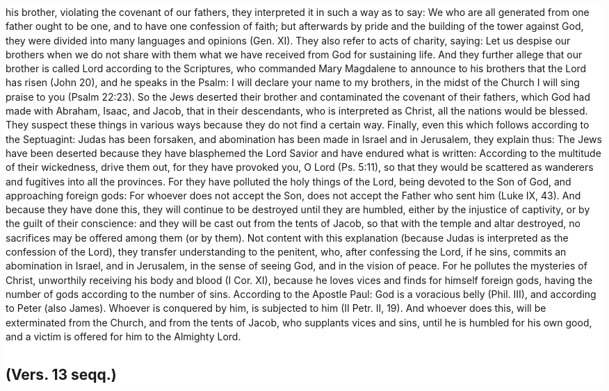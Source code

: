 his brother, violating the covenant of our fathers, they interpreted it in such a way as to say: We who are all generated from one father ought to be one, and to have one confession of faith; but afterwards by pride and the building of the tower against God, they were divided into many languages and opinions (Gen. XI). They also refer to acts of charity, saying: Let us despise our brothers when we do not share with them what we have received from God for sustaining life. And they further allege that our brother is called Lord according to the Scriptures, who commanded Mary Magdalene to announce to his brothers that the Lord has risen (John 20), and he speaks in the Psalm: I will declare your name to my brothers, in the midst of the Church I will sing praise to you (Psalm 22:23). So the Jews deserted their brother and contaminated the covenant of their fathers, which God had made with Abraham, Isaac, and Jacob, that in their descendants, who is interpreted as Christ, all the nations would be blessed. They suspect these things in various ways because they do not find a certain way. Finally, even this which follows according to the Septuagint: Judas has been forsaken, and abomination has been made in Israel and in Jerusalem, they explain thus: The Jews have been deserted because they have blasphemed the Lord Savior and have endured what is written: According to the multitude of their wickedness, drive them out, for they have provoked you, O Lord (Ps. 5:11), so that they would be scattered as wanderers and fugitives into all the provinces. For they have polluted the holy things of the Lord, being devoted to the Son of God, and approaching foreign gods: For whoever does not accept the Son, does not accept the Father who sent him (Luke IX, 43). And because they have done this, they will continue to be destroyed until they are humbled, either by the injustice of captivity, or by the guilt of their conscience: and they will be cast out from the tents of Jacob, so that with the temple and altar destroyed, no sacrifices may be offered among them (or by them). Not content with this explanation (because Judas is interpreted as the confession of the Lord), they transfer understanding to the penitent, who, after confessing the Lord, if he sins, commits an abomination in Israel, and in Jerusalem, in the sense of seeing God, and in the vision of peace. For he pollutes the mysteries of Christ, unworthily receiving his body and blood (I Cor. XI), because he loves vices and finds for himself foreign gods, having the number of gods according to the number of sins. According to the Apostle Paul: God is a voracious belly (Phil. III), and according to Peter (also James). Whoever is conquered by him, is subjected to him (II Petr. II, 19). And whoever does this, will be exterminated from the Church, and from the tents of Jacob, who supplants vices and sins, until he is humbled for his own good, and a victim is offered for him to the Almighty Lord.

<h2 id='tocuniq15'>(Vers. 13 seqq.)</h2>
